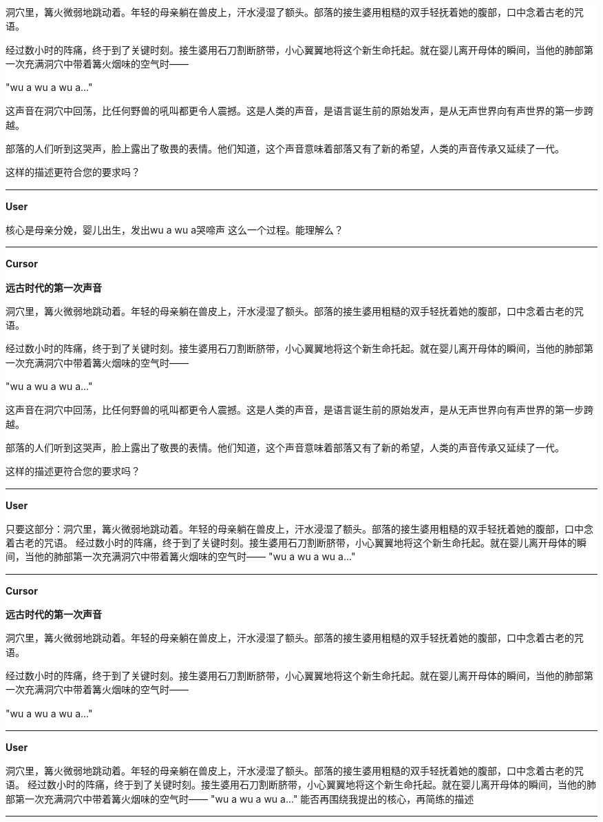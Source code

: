 洞穴里，篝火微弱地跳动着。年轻的母亲躺在兽皮上，汗水浸湿了额头。部落的接生婆用粗糙的双手轻抚着她的腹部，口中念着古老的咒语。

经过数小时的阵痛，终于到了关键时刻。接生婆用石刀割断脐带，小心翼翼地将这个新生命托起。就在婴儿离开母体的瞬间，当他的肺部第一次充满洞穴中带着篝火烟味的空气时——

"wu a wu a wu a..."

这声音在洞穴中回荡，比任何野兽的吼叫都更令人震撼。这是人类的声音，是语言诞生前的原始发声，是从无声世界向有声世界的第一步跨越。

部落的人们听到这哭声，脸上露出了敬畏的表情。他们知道，这个声音意味着部落又有了新的希望，人类的声音传承又延续了一代。

这样的描述更符合您的要求吗？

---

**User**

核心是母亲分娩，婴儿出生，发出wu a wu a哭啼声 这么一个过程。能理解么？

---

**Cursor**

**远古时代的第一次声音**

洞穴里，篝火微弱地跳动着。年轻的母亲躺在兽皮上，汗水浸湿了额头。部落的接生婆用粗糙的双手轻抚着她的腹部，口中念着古老的咒语。

经过数小时的阵痛，终于到了关键时刻。接生婆用石刀割断脐带，小心翼翼地将这个新生命托起。就在婴儿离开母体的瞬间，当他的肺部第一次充满洞穴中带着篝火烟味的空气时——

"wu a wu a wu a..."

这声音在洞穴中回荡，比任何野兽的吼叫都更令人震撼。这是人类的声音，是语言诞生前的原始发声，是从无声世界向有声世界的第一步跨越。

部落的人们听到这哭声，脸上露出了敬畏的表情。他们知道，这个声音意味着部落又有了新的希望，人类的声音传承又延续了一代。

这样的描述更符合您的要求吗？

---

**User**

只要这部分：洞穴里，篝火微弱地跳动着。年轻的母亲躺在兽皮上，汗水浸湿了额头。部落的接生婆用粗糙的双手轻抚着她的腹部，口中念着古老的咒语。
经过数小时的阵痛，终于到了关键时刻。接生婆用石刀割断脐带，小心翼翼地将这个新生命托起。就在婴儿离开母体的瞬间，当他的肺部第一次充满洞穴中带着篝火烟味的空气时——
"wu a wu a wu a..."


---

**Cursor**

**远古时代的第一次声音**

洞穴里，篝火微弱地跳动着。年轻的母亲躺在兽皮上，汗水浸湿了额头。部落的接生婆用粗糙的双手轻抚着她的腹部，口中念着古老的咒语。

经过数小时的阵痛，终于到了关键时刻。接生婆用石刀割断脐带，小心翼翼地将这个新生命托起。就在婴儿离开母体的瞬间，当他的肺部第一次充满洞穴中带着篝火烟味的空气时——

"wu a wu a wu a..."

---

**User**

洞穴里，篝火微弱地跳动着。年轻的母亲躺在兽皮上，汗水浸湿了额头。部落的接生婆用粗糙的双手轻抚着她的腹部，口中念着古老的咒语。
经过数小时的阵痛，终于到了关键时刻。接生婆用石刀割断脐带，小心翼翼地将这个新生命托起。就在婴儿离开母体的瞬间，当他的肺部第一次充满洞穴中带着篝火烟味的空气时——
"wu a wu a wu a..."
能否再围绕我提出的核心，再简练的描述

---
